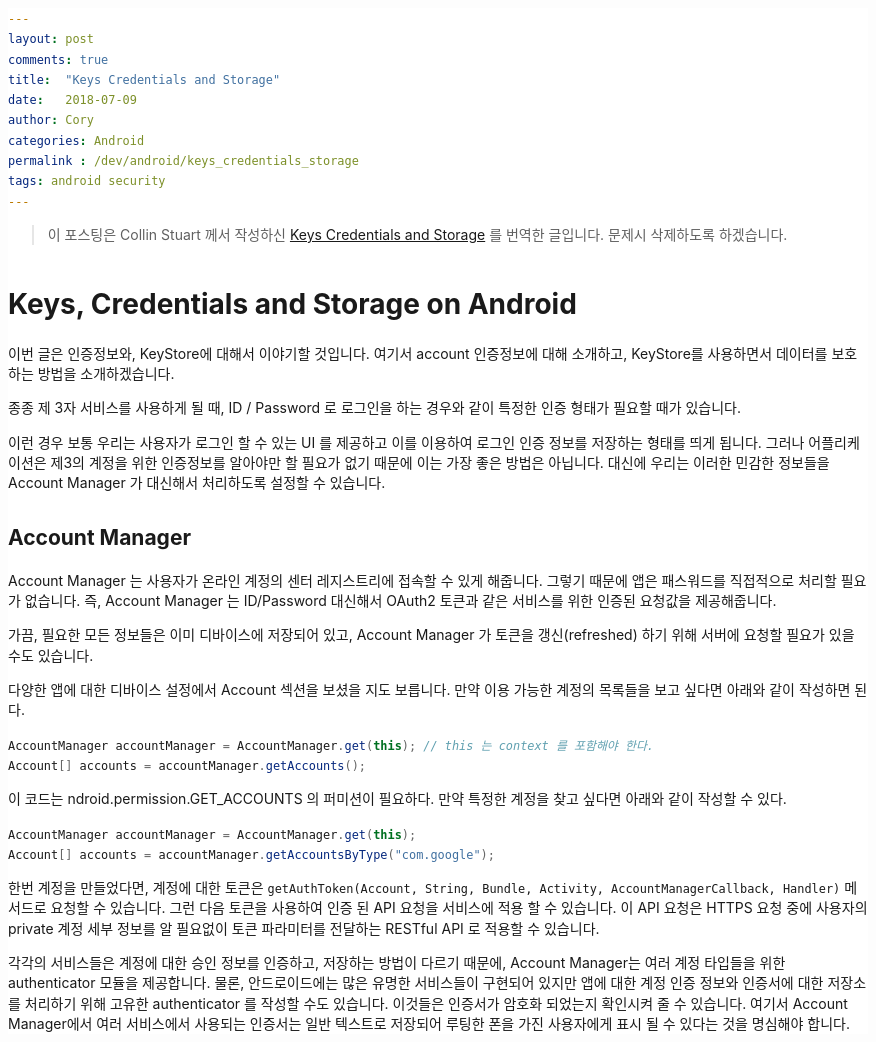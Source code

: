 ```yaml
---
layout: post
comments: true
title:  "Keys Credentials and Storage"
date:   2018-07-09
author: Cory
categories: Android
permalink : /dev/android/keys_credentials_storage
tags: android security
---
```


> 이 포스팅은  Collin Stuart 께서 작성하신 [Keys Credentials and Storage](https://code.tutsplus.com/tutorials/keys-credentials-and-storage-on-android--cms-30827) 를 번역한 글입니다. 문제시 삭제하도록 하겠습니다.

# Keys, Credentials and Storage on Android

이번 글은 인증정보와, KeyStore에 대해서 이야기할 것입니다. 여기서 account 인증정보에 대해 소개하고, KeyStore를 사용하면서 데이터를 보호하는 방법을 소개하겠습니다.

종종 제 3자 서비스를 사용하게 될 때, ID / Password 로 로그인을 하는 경우와 같이 특정한 인증 형태가 필요할 때가 있습니다.

이런 경우 보통 우리는 사용자가 로그인 할 수 있는 UI 를 제공하고 이를 이용하여 로그인 인증 정보를 저장하는 형태를 띄게 됩니다. 그러나 어플리케이션은 제3의 계정을 위한 인증정보를 알아야만 할 필요가 없기 때문에 이는 가장 좋은 방법은 아닙니다. 대신에 우리는 이러한 민감한 정보들을 Account Manager 가 대신해서 처리하도록 설정할 수 있습니다.

## Account Manager

Account Manager 는 사용자가 온라인 계정의 센터 레지스트리에 접속할 수 있게 해줍니다. 그렇기 때문에 앱은 패스워드를 직접적으로 처리할 필요가 없습니다. 즉, Account Manager 는 ID/Password 대신해서 OAuth2 토큰과 같은 서비스를 위한 인증된 요청값을 제공해줍니다.

가끔, 필요한 모든 정보들은 이미 디바이스에 저장되어 있고, Account Manager 가 토큰을 갱신(refreshed) 하기 위해 서버에 요청할 필요가 있을 수도 있습니다.

다양한 앱에 대한 디바이스 설정에서 Account 섹션을 보셨을 지도 보릅니다. 만약 이용 가능한 계정의 목록들을 보고 싶다면 아래와 같이 작성하면 된다.

```java
AccountManager accountManager = AccountManager.get(this); // this 는 context 를 포함해야 한다.
Account[] accounts = accountManager.getAccounts();
```

이 코드는 ndroid.permission.GET_ACCOUNTS 의 퍼미션이 필요하다. 만약 특정한 계정을 찾고 싶다면 아래와 같이 작성할 수 있다.

```java
AccountManager accountManager = AccountManager.get(this);
Account[] accounts = accountManager.getAccountsByType("com.google");
```

한번 계정을 만들었다면, 계정에 대한 토큰은 `getAuthToken(Account, String, Bundle, Activity, AccountManagerCallback, Handler)` 메서드로 요청할 수 있습니다. 그런 다음 토큰을 사용하여 인증 된 API 요청을 서비스에 적용 할 수 있습니다. 이 API 요청은 HTTPS 요청 중에 사용자의 private 계정 세부 정보를 알 필요없이 토큰 파라미터를 전달하는 RESTful API 로 적용할 수 있습니다.

각각의 서비스들은 계정에 대한 승인 정보를 인증하고, 저장하는 방법이 다르기 때문에, Account Manager는 여러 계정 타입들을 위한 authenticator 모듈을 제공합니다. 물론, 안드로이드에는 많은 유명한 서비스들이 구현되어 있지만 앱에 대한 계정 인증 정보와 인증서에 대한 저장소를 처리하기 위해 고유한 authenticator 를 작성할 수도 있습니다. 이것들은 인증서가 암호화 되었는지 확인시켜 줄 수 있습니다. 여기서 Account Manager에서 여러 서비스에서 사용되는 인증서는 일반 텍스트로 저장되어 루팅한 폰을 가진 사용자에게 표시 될 수 있다는 것을 명심해야 합니다.
